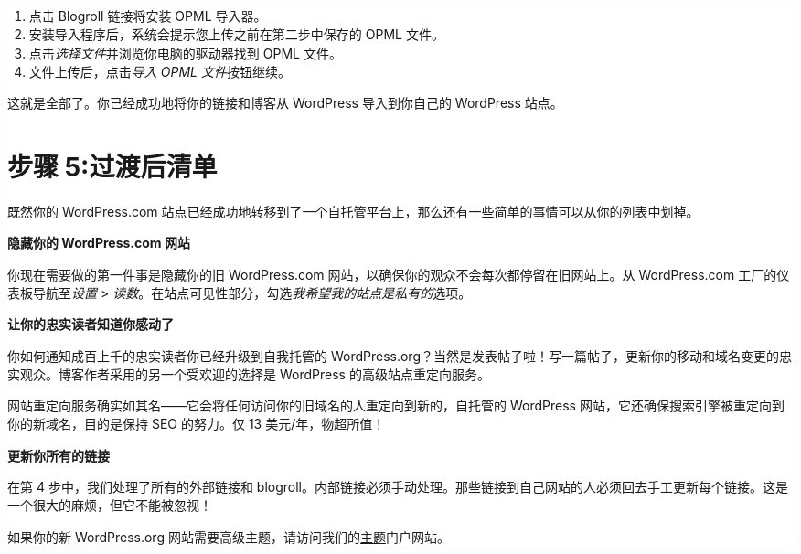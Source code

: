 1.  点击 Blogroll 链接将安装 OPML 导入器。
2.  安装导入程序后，系统会提示您上传之前在第二步中保存的 OPML 文件。
3.  点击*选择文件*并浏览你电脑的驱动器找到 OPML 文件。
4.  文件上传后，点击*导入 OPML 文件*按钮继续。

这就是全部了。你已经成功地将你的链接和博客从 WordPress 导入到你自己的 WordPress 站点。

# 步骤 5:过渡后清单

既然你的 WordPress.com 站点已经成功地转移到了一个自托管平台上，那么还有一些简单的事情可以从你的列表中划掉。

**隐藏你的 WordPress.com 网站**

你现在需要做的第一件事是隐藏你的旧 WordPress.com 网站，以确保你的观众不会每次都停留在旧网站上。从 WordPress.com 工厂的仪表板导航至*设置* > *读数*。在站点可见性部分，勾选*我希望我的站点是私有的*选项。

**让你的忠实读者知道你感动了**

你如何通知成百上千的忠实读者你已经升级到自我托管的 WordPress.org？当然是发表帖子啦！写一篇帖子，更新你的移动和域名变更的忠实观众。博客作者采用的另一个受欢迎的选择是 WordPress 的高级站点重定向服务。

网站重定向服务确实如其名——它会将任何访问你的旧域名的人重定向到新的，自托管的 WordPress 网站，它还确保搜索引擎被重定向到你的新域名，目的是保持 SEO 的努力。仅 13 美元/年，物超所值！

**更新你所有的链接**

在第 4 步中，我们处理了所有的外部链接和 blogroll。内部链接必须手动处理。那些链接到自己网站的人必须回去手工更新每个链接。这是一个很大的麻烦，但它不能被忽视！

如果你的新 WordPress.org 网站需要高级主题，请访问我们的[主题](https://visualmodo.com/wordpress-themes/)门户网站。